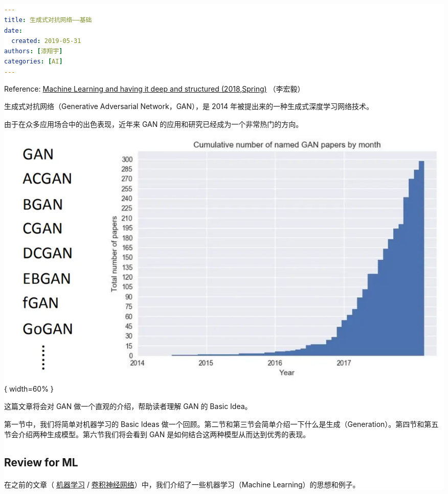 ```yaml
---
title: 生成式对抗网络——基础
date:
  created: 2019-05-31
authors: [漆翔宇]
categories: [AI]
---
```


Reference: [Machine Learning and having it deep and structured (2018,Spring)](http://speech.ee.ntu.edu.tw/~tlkagk/courses_MLDS18.html) （李宏毅）

生成式对抗网络（Generative Adversarial Network，GAN），是 2014 年被提出来的一种生成式深度学习网络技术。

由于在众多应用场合中的出色表现，近年来 GAN 的应用和研究已经成为一个非常热门的方向。

![研究热度](./05-31-GAN-Introduction.assets/0.webp){ width=60% }

这篇文章将会对 GAN 做一个直观的介绍，帮助读者理解 GAN 的 Basic Idea。



第一节中，我们将简单对机器学习的 Basic Ideas 做一个回顾。第二节和第三节会简单介绍一下什么是生成（Generation）。第四节和第五节会介绍两种生成模型。第六节我们将会看到 GAN 是如何结合这两种模型从而达到优秀的表现。

## Review for ML

在之前的文章（ [机器学习](http://zjuqxy.xyz/?p=1081) / [卷积神经网络](http://122.152.198.128/?p=1532>)）中，我们介绍了一些机器学习（Machine Learning）的思想和例子。
